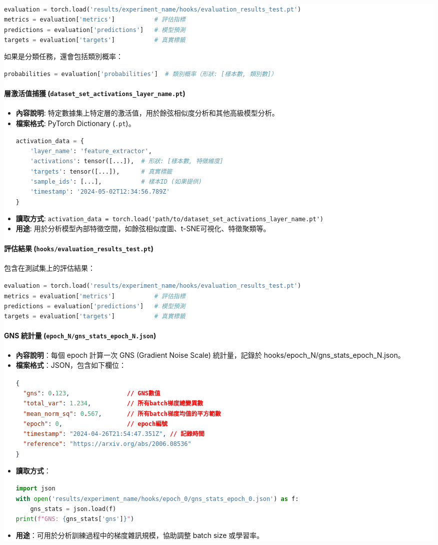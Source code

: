 ```python
evaluation = torch.load('results/experiment_name/hooks/evaluation_results_test.pt')
metrics = evaluation['metrics']           # 評估指標
predictions = evaluation['predictions']   # 模型預測
targets = evaluation['targets']           # 真實標籤
```

如果是分類任務，還會包括類別概率：

```python
probabilities = evaluation['probabilities']  # 類別概率（形狀: [樣本數, 類別數]）
```

#### 層激活值捕獲 (`dataset_set_activations_layer_name.pt`)

- **內容說明**: 特定數據集上特定層的激活值，用於餘弦相似度分析和其他高級模型分析。
- **檔案格式**: PyTorch Dictionary (`.pt`)。
  ```python
  activation_data = {
      'layer_name': 'feature_extractor',
      'activations': tensor([...]),  # 形狀: [樣本數, 特徵維度]
      'targets': tensor([...]),      # 真實標籤
      'sample_ids': [...],           # 樣本ID (如果提供)
      'timestamp': '2024-05-02T12:34:56.789Z'
  }
  ```
- **讀取方式**: `activation_data = torch.load('path/to/dataset_set_activations_layer_name.pt')`
- **用途**: 用於分析模型內部特徵空間，如餘弦相似度圖、t-SNE可視化、特徵聚類等。

#### 評估結果 (`hooks/evaluation_results_test.pt`)

包含在測試集上的評估結果：

```python
evaluation = torch.load('results/experiment_name/hooks/evaluation_results_test.pt')
metrics = evaluation['metrics']           # 評估指標
predictions = evaluation['predictions']   # 模型預測
targets = evaluation['targets']           # 真實標籤
```

#### GNS 統計量 (`epoch_N/gns_stats_epoch_N.json`)

- **內容說明**：每個 epoch 計算一次 GNS (Gradient Noise Scale) 統計量，記錄於 hooks/epoch_N/gns_stats_epoch_N.json。
- **檔案格式**：JSON，包含如下欄位：
  ```json
  {
    "gns": 0.123,                // GNS數值
    "total_var": 1.234,          // 所有batch梯度總變異數
    "mean_norm_sq": 0.567,       // 所有batch梯度均值的平方範數
    "epoch": 0,                  // epoch編號
    "timestamp": "2024-04-26T21:54:47.351Z", // 記錄時間
    "reference": "https://arxiv.org/abs/2006.08536"
  }
  ```
- **讀取方式**：
  ```python
  import json
  with open('results/experiment_name/hooks/epoch_0/gns_stats_epoch_0.json') as f:
      gns_stats = json.load(f)
  print(f"GNS: {gns_stats['gns']}")
  ```
- **用途**：可用於分析訓練過程中的梯度雜訊規模，協助調整 batch size 或學習率。
